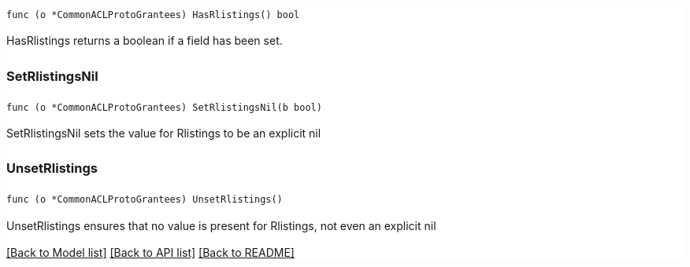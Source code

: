 `func (o *CommonACLProtoGrantees) HasRlistings() bool`

HasRlistings returns a boolean if a field has been set.

### SetRlistingsNil

`func (o *CommonACLProtoGrantees) SetRlistingsNil(b bool)`

 SetRlistingsNil sets the value for Rlistings to be an explicit nil

### UnsetRlistings
`func (o *CommonACLProtoGrantees) UnsetRlistings()`

UnsetRlistings ensures that no value is present for Rlistings, not even an explicit nil

[[Back to Model list]](../README.md#documentation-for-models) [[Back to API list]](../README.md#documentation-for-api-endpoints) [[Back to README]](../README.md)


